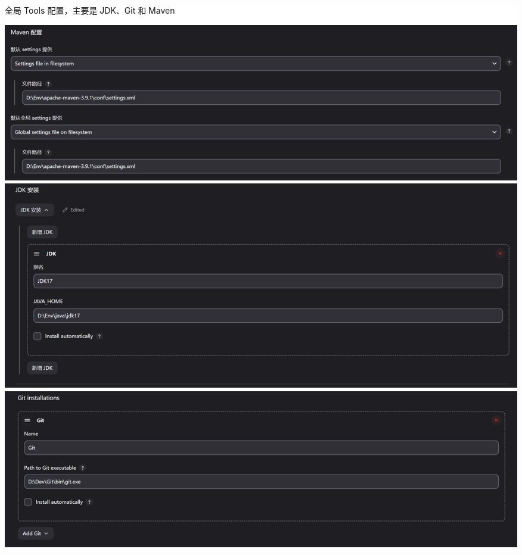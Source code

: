 全局 Tools 配置，主要是 JDK、Git 和 Maven

<img src="./assets/image-20250414164457490.png">

<img src="./assets/image-20250414163714518.png">

<img src="./assets/image-20250414163738887.png">
